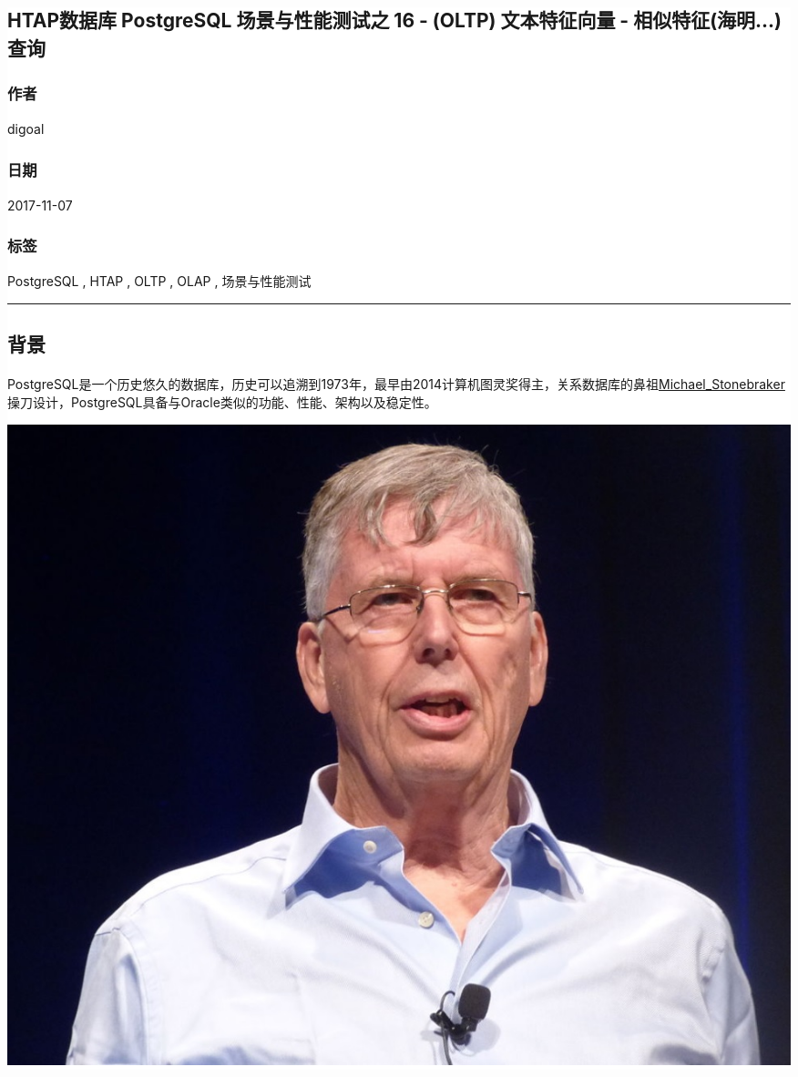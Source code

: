 ## HTAP数据库 PostgreSQL 场景与性能测试之 16 - (OLTP) 文本特征向量 - 相似特征(海明...)查询  
  
### 作者  
digoal  
  
### 日期  
2017-11-07  
  
### 标签  
PostgreSQL , HTAP , OLTP , OLAP , 场景与性能测试  
  
----  
  
## 背景  
PostgreSQL是一个历史悠久的数据库，历史可以追溯到1973年，最早由2014计算机图灵奖得主，关系数据库的鼻祖[Michael_Stonebraker](https://en.wikipedia.org/wiki/Michael_Stonebraker) 操刀设计，PostgreSQL具备与Oracle类似的功能、性能、架构以及稳定性。  
  
![pic](20171107_02_pic_003.jpg)  
  